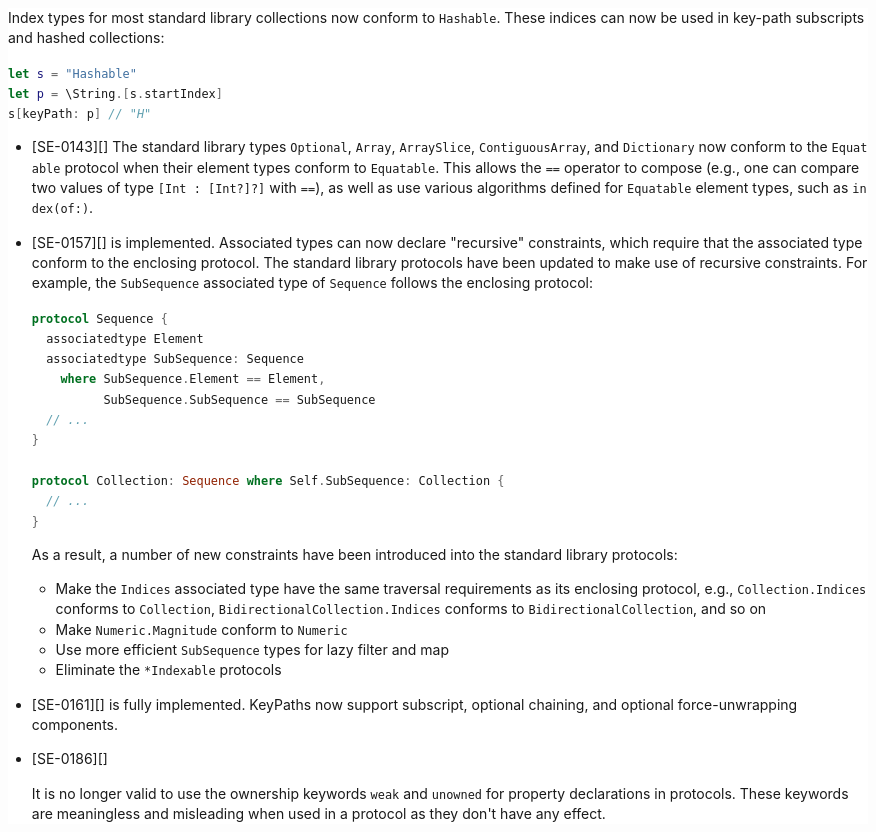   Index types for most standard library collections now conform to `Hashable`. 
  These indices can now be used in key-path subscripts and hashed collections:
  
  ```swift
  let s = "Hashable"
  let p = \String.[s.startIndex]
  s[keyPath: p] // "H"
  ```

* [SE-0143][] The standard library types `Optional`, `Array`, `ArraySlice`,
  `ContiguousArray`, and `Dictionary` now conform to the `Equatable` protocol
  when their element types conform to `Equatable`. This allows the `==` operator
  to compose (e.g., one can compare two values of type `[Int : [Int?]?]` with
  `==`), as well as use various algorithms defined for `Equatable` element
  types, such as `index(of:)`.

* [SE-0157][] is implemented. Associated types can now declare "recursive"
	constraints, which require that the associated type conform to the enclosing
	protocol. The standard library protocols have been updated to make use of
	recursive constraints. For example, the `SubSequence` associated type of
	`Sequence` follows the enclosing protocol:

  ```swift
  protocol Sequence {
    associatedtype Element
    associatedtype SubSequence: Sequence
      where SubSequence.Element == Element,
            SubSequence.SubSequence == SubSequence
    // ...
  }

  protocol Collection: Sequence where Self.SubSequence: Collection {
    // ...
  }
  ```

  As a result, a number of new constraints have been introduced into the
	standard library protocols:

	* Make the `Indices` associated type have the same traversal requirements as
	its enclosing protocol, e.g., `Collection.Indices` conforms to
	`Collection`, `BidirectionalCollection.Indices` conforms to
	`BidirectionalCollection`, and so on
	* Make `Numeric.Magnitude` conform to `Numeric`
	* Use more efficient `SubSequence` types for lazy filter and map
	* Eliminate the `*Indexable` protocols


* [SE-0161][] is fully implemented. KeyPaths now support subscript, optional
  chaining, and optional force-unwrapping components.

* [SE-0186][]

  It is no longer valid to use the ownership keywords `weak` and `unowned` for property declarations in protocols. These keywords are meaningless and misleading when used in a protocol as they don't have any effect.
